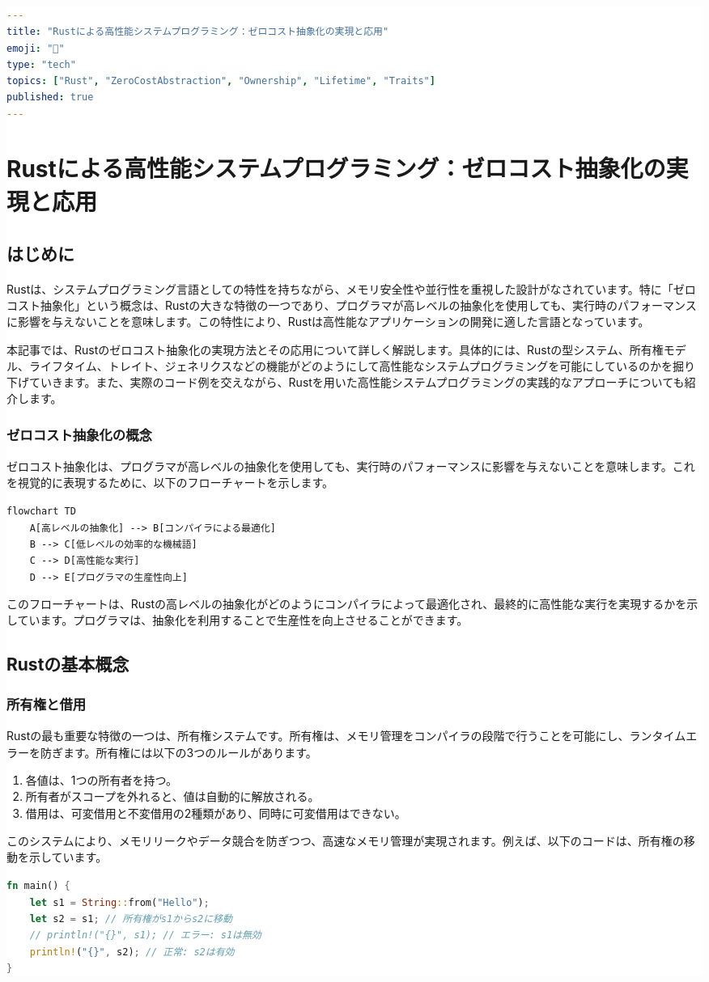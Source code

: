 ```yaml
---
title: "Rustによる高性能システムプログラミング：ゼロコスト抽象化の実現と応用"
emoji: "🧐"
type: "tech"
topics: ["Rust", "ZeroCostAbstraction", "Ownership", "Lifetime", "Traits"]
published: true
---
```



# Rustによる高性能システムプログラミング：ゼロコスト抽象化の実現と応用

## はじめに

Rustは、システムプログラミング言語としての特性を持ちながら、メモリ安全性や並行性を重視した設計がなされています。特に「ゼロコスト抽象化」という概念は、Rustの大きな特徴の一つであり、プログラマが高レベルの抽象化を使用しても、実行時のパフォーマンスに影響を与えないことを意味します。この特性により、Rustは高性能なアプリケーションの開発に適した言語となっています。

本記事では、Rustのゼロコスト抽象化の実現方法とその応用について詳しく解説します。具体的には、Rustの型システム、所有権モデル、ライフタイム、トレイト、ジェネリクスなどの機能がどのようにして高性能なシステムプログラミングを可能にしているのかを掘り下げていきます。また、実際のコード例を交えながら、Rustを用いた高性能システムプログラミングの実践的なアプローチについても紹介します。

### ゼロコスト抽象化の概念

ゼロコスト抽象化は、プログラマが高レベルの抽象化を使用しても、実行時のパフォーマンスに影響を与えないことを意味します。これを視覚的に表現するために、以下のフローチャートを示します。

```mermaid
flowchart TD
    A[高レベルの抽象化] --> B[コンパイラによる最適化]
    B --> C[低レベルの効率的な機械語]
    C --> D[高性能な実行]
    D --> E[プログラマの生産性向上]
```

このフローチャートは、Rustの高レベルの抽象化がどのようにコンパイラによって最適化され、最終的に高性能な実行を実現するかを示しています。プログラマは、抽象化を利用することで生産性を向上させることができます。

## Rustの基本概念

### 所有権と借用

Rustの最も重要な特徴の一つは、所有権システムです。所有権は、メモリ管理をコンパイラの段階で行うことを可能にし、ランタイムエラーを防ぎます。所有権には以下の3つのルールがあります。

1. 各値は、1つの所有者を持つ。
2. 所有者がスコープを外れると、値は自動的に解放される。
3. 借用は、可変借用と不変借用の2種類があり、同時に可変借用はできない。

このシステムにより、メモリリークやデータ競合を防ぎつつ、高速なメモリ管理が実現されます。例えば、以下のコードは、所有権の移動を示しています。

```rust
fn main() {
    let s1 = String::from("Hello");
    let s2 = s1; // 所有権がs1からs2に移動
    // println!("{}", s1); // エラー: s1は無効
    println!("{}", s2); // 正常: s2は有効
}
```
